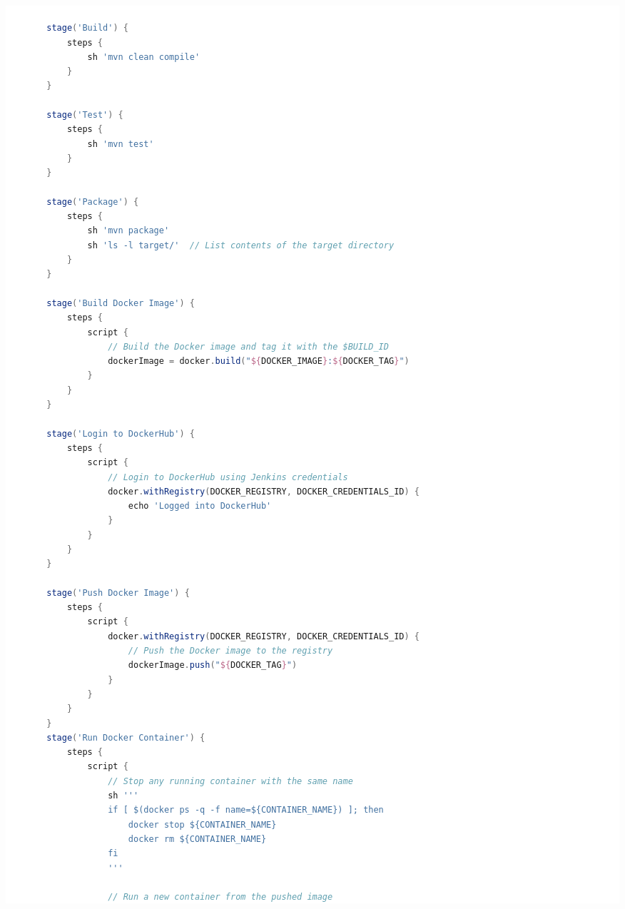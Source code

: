 ```groovy

        stage('Build') {
            steps {
                sh 'mvn clean compile'
            }
        }

        stage('Test') {
            steps {
                sh 'mvn test'
            }
        }

        stage('Package') {
            steps {
                sh 'mvn package'
                sh 'ls -l target/'  // List contents of the target directory
            }
        }

        stage('Build Docker Image') {
            steps {
                script {
                    // Build the Docker image and tag it with the $BUILD_ID
                    dockerImage = docker.build("${DOCKER_IMAGE}:${DOCKER_TAG}")
                }
            }
        }

        stage('Login to DockerHub') {
            steps {
                script {
                    // Login to DockerHub using Jenkins credentials
                    docker.withRegistry(DOCKER_REGISTRY, DOCKER_CREDENTIALS_ID) {
                        echo 'Logged into DockerHub'
                    }
                }
            }
        }

        stage('Push Docker Image') {
            steps {
                script {
                    docker.withRegistry(DOCKER_REGISTRY, DOCKER_CREDENTIALS_ID) {
                        // Push the Docker image to the registry
                        dockerImage.push("${DOCKER_TAG}")
                    }
                }
            }
        }
        stage('Run Docker Container') {
            steps {
                script {
                    // Stop any running container with the same name
                    sh '''
                    if [ $(docker ps -q -f name=${CONTAINER_NAME}) ]; then
                        docker stop ${CONTAINER_NAME}
                        docker rm ${CONTAINER_NAME}
                    fi
                    '''

                    // Run a new container from the pushed image
```